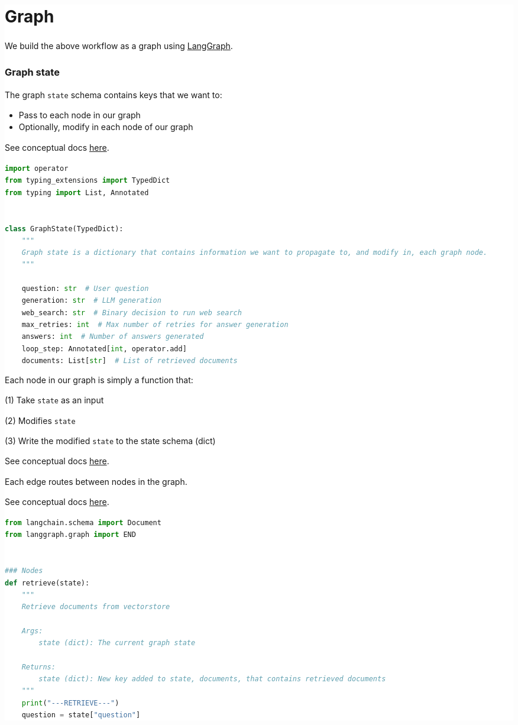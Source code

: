 # Graph 

We build the above workflow as a graph using [LangGraph](https://langchain-ai.github.io/langgraph/).

### Graph state

The graph `state` schema contains keys that we want to:

* Pass to each node in our graph
* Optionally, modify in each node of our graph 

See conceptual docs [here](https://langchain-ai.github.io/langgraph/concepts/low_level/#state).


```python
import operator
from typing_extensions import TypedDict
from typing import List, Annotated


class GraphState(TypedDict):
    """
    Graph state is a dictionary that contains information we want to propagate to, and modify in, each graph node.
    """

    question: str  # User question
    generation: str  # LLM generation
    web_search: str  # Binary decision to run web search
    max_retries: int  # Max number of retries for answer generation
    answers: int  # Number of answers generated
    loop_step: Annotated[int, operator.add]
    documents: List[str]  # List of retrieved documents
```

Each node in our graph is simply a function that:

(1) Take `state` as an input

(2) Modifies `state` 

(3) Write the modified `state` to the state schema (dict)

See conceptual docs [here](https://langchain-ai.github.io/langgraph/concepts/low_level/#nodes).

Each edge routes between nodes in the graph.

See conceptual docs [here](https://langchain-ai.github.io/langgraph/concepts/low_level/#edges).


```python
from langchain.schema import Document
from langgraph.graph import END


### Nodes
def retrieve(state):
    """
    Retrieve documents from vectorstore

    Args:
        state (dict): The current graph state

    Returns:
        state (dict): New key added to state, documents, that contains retrieved documents
    """
    print("---RETRIEVE---")
    question = state["question"]
```